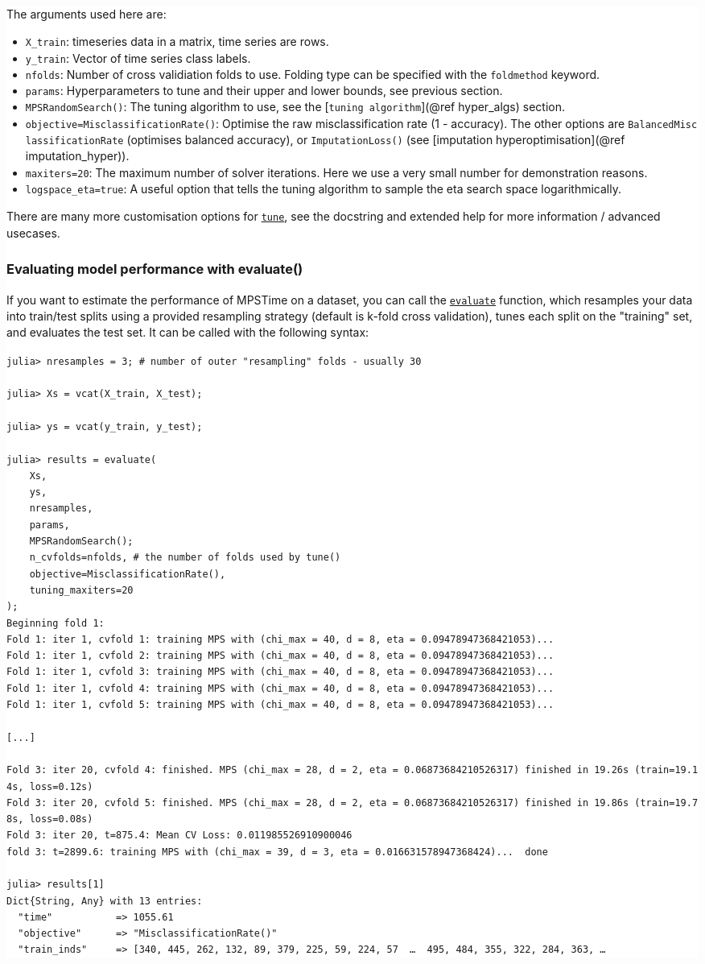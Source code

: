The arguments used here are:
- `X_train`: timeseries data in a matrix, time series are rows.
- `y_train`: Vector of time series class labels.
- `nfolds`: Number of cross validiation folds to use. Folding type can be specified with the `foldmethod` keyword.
- `params`: Hyperparameters to tune and their upper and lower bounds, see previous section.
- `MPSRandomSearch()`: The tuning algorithm to use, see the [`tuning algorithm`](@ref hyper_algs) section.
- `objective=MisclassificationRate()`: Optimise the raw misclassification rate (1 - accuracy). The other options are `BalancedMisclassificationRate` (optimises balanced accuracy), or `ImputationLoss()` (see [imputation hyperoptimisation](@ref imputation_hyper)).
- `maxiters=20`: The maximum number of solver iterations. Here we use a very small number for demonstration reasons.
- `logspace_eta=true`: A useful option that tells the tuning algorithm to sample the eta search space logarithmically.

There are many more customisation options for [`tune`](@ref), see the docstring and extended help for more information / advanced usecases.

### Evaluating model performance with evaluate()
If you want to estimate the performance of MPSTime on a dataset, you can call the [`evaluate`](@ref) function, which resamples your data into train/test splits using a provided resampling strategy (default is k-fold cross validation), tunes each split on the "training" set, and evaluates the test set. It can be called with the following syntax:

```julia-repl
julia> nresamples = 3; # number of outer "resampling" folds - usually 30

julia> Xs = vcat(X_train, X_test);

julia> ys = vcat(y_train, y_test);

julia> results = evaluate(
    Xs,
    ys,
    nresamples,
    params,
    MPSRandomSearch(); 
    n_cvfolds=nfolds, # the number of folds used by tune()
    objective=MisclassificationRate(),
    tuning_maxiters=20
);
Beginning fold 1:
Fold 1: iter 1, cvfold 1: training MPS with (chi_max = 40, d = 8, eta = 0.09478947368421053)...
Fold 1: iter 1, cvfold 2: training MPS with (chi_max = 40, d = 8, eta = 0.09478947368421053)...
Fold 1: iter 1, cvfold 3: training MPS with (chi_max = 40, d = 8, eta = 0.09478947368421053)...
Fold 1: iter 1, cvfold 4: training MPS with (chi_max = 40, d = 8, eta = 0.09478947368421053)...
Fold 1: iter 1, cvfold 5: training MPS with (chi_max = 40, d = 8, eta = 0.09478947368421053)...

[...]

Fold 3: iter 20, cvfold 4: finished. MPS (chi_max = 28, d = 2, eta = 0.06873684210526317) finished in 19.26s (train=19.14s, loss=0.12s)
Fold 3: iter 20, cvfold 5: finished. MPS (chi_max = 28, d = 2, eta = 0.06873684210526317) finished in 19.86s (train=19.78s, loss=0.08s)
Fold 3: iter 20, t=875.4: Mean CV Loss: 0.011985526910900046
fold 3: t=2899.6: training MPS with (chi_max = 39, d = 3, eta = 0.016631578947368424)...  done

julia> results[1]
Dict{String, Any} with 13 entries:
  "time"           => 1055.61
  "objective"      => "MisclassificationRate()"
  "train_inds"     => [340, 445, 262, 132, 89, 379, 225, 59, 224, 57  …  495, 484, 355, 322, 284, 363, …
```